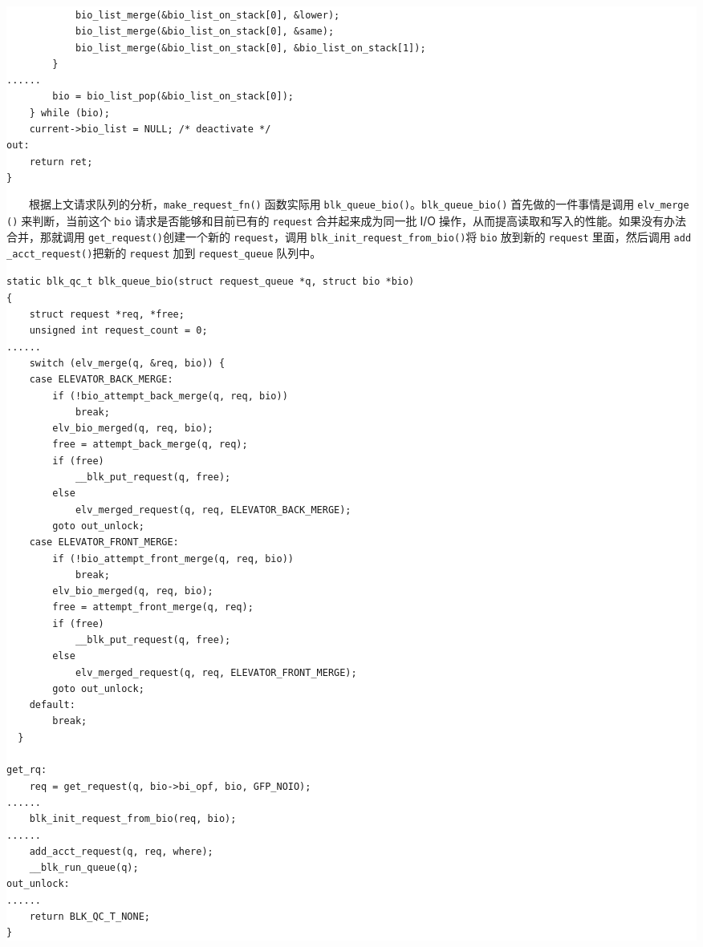 ```text
            bio_list_merge(&bio_list_on_stack[0], &lower);
            bio_list_merge(&bio_list_on_stack[0], &same);
            bio_list_merge(&bio_list_on_stack[0], &bio_list_on_stack[1]);
        } 
......
        bio = bio_list_pop(&bio_list_on_stack[0]);
    } while (bio);
    current->bio_list = NULL; /* deactivate */
out:
    return ret;
}
```

  根据上文请求队列的分析，`make_request_fn()` 函数实际用 `blk_queue_bio()`。`blk_queue_bio()` 首先做的一件事情是调用 `elv_merge()` 来判断，当前这个 `bio` 请求是否能够和目前已有的 `request` 合并起来成为同一批 I/O 操作，从而提高读取和写入的性能。如果没有办法合并，那就调用 `get_request()`创建一个新的 `request`，调用 `blk_init_request_from_bio()`将 `bio` 放到新的 `request` 里面，然后调用 `add_acct_request()`把新的 `request` 加到 `request_queue` 队列中。

```text
static blk_qc_t blk_queue_bio(struct request_queue *q, struct bio *bio)
{
    struct request *req, *free;
    unsigned int request_count = 0;
......
    switch (elv_merge(q, &req, bio)) {
    case ELEVATOR_BACK_MERGE:
        if (!bio_attempt_back_merge(q, req, bio))
            break;
        elv_bio_merged(q, req, bio);
        free = attempt_back_merge(q, req);
        if (free)
            __blk_put_request(q, free);
        else
            elv_merged_request(q, req, ELEVATOR_BACK_MERGE);
        goto out_unlock;
    case ELEVATOR_FRONT_MERGE:
        if (!bio_attempt_front_merge(q, req, bio))
            break;
        elv_bio_merged(q, req, bio);
        free = attempt_front_merge(q, req);
        if (free)
            __blk_put_request(q, free);
        else
            elv_merged_request(q, req, ELEVATOR_FRONT_MERGE);
        goto out_unlock;
    default:
        break;
  }

get_rq:
    req = get_request(q, bio->bi_opf, bio, GFP_NOIO);
......
    blk_init_request_from_bio(req, bio);
......
    add_acct_request(q, req, where);
    __blk_run_queue(q);
out_unlock:
......
    return BLK_QC_T_NONE;
}
```
